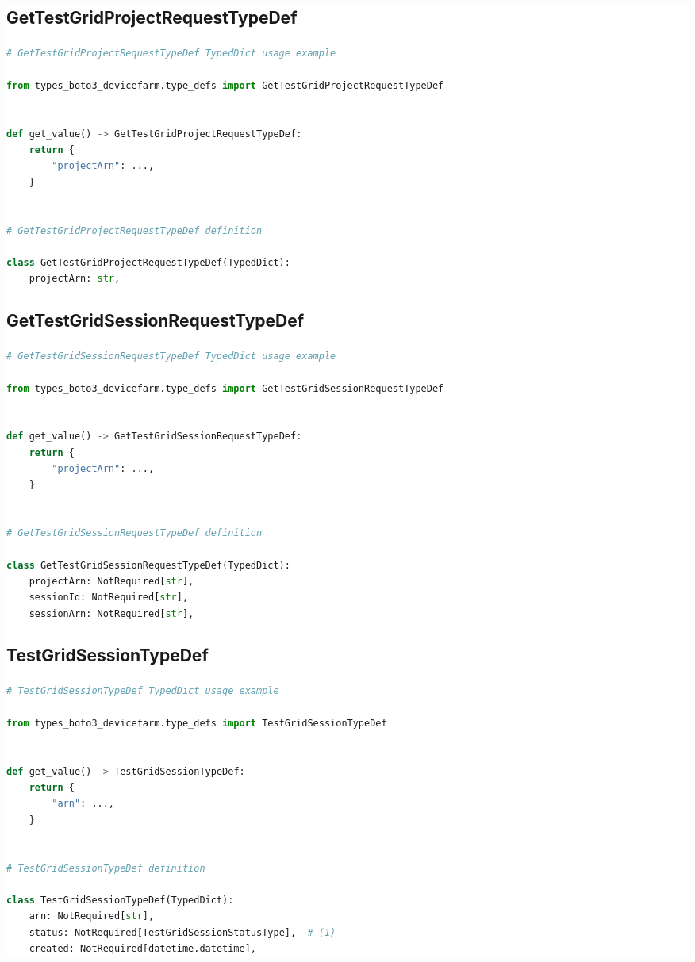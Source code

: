 
## GetTestGridProjectRequestTypeDef

```python
# GetTestGridProjectRequestTypeDef TypedDict usage example

from types_boto3_devicefarm.type_defs import GetTestGridProjectRequestTypeDef


def get_value() -> GetTestGridProjectRequestTypeDef:
    return {
        "projectArn": ...,
    }


# GetTestGridProjectRequestTypeDef definition

class GetTestGridProjectRequestTypeDef(TypedDict):
    projectArn: str,
```


## GetTestGridSessionRequestTypeDef

```python
# GetTestGridSessionRequestTypeDef TypedDict usage example

from types_boto3_devicefarm.type_defs import GetTestGridSessionRequestTypeDef


def get_value() -> GetTestGridSessionRequestTypeDef:
    return {
        "projectArn": ...,
    }


# GetTestGridSessionRequestTypeDef definition

class GetTestGridSessionRequestTypeDef(TypedDict):
    projectArn: NotRequired[str],
    sessionId: NotRequired[str],
    sessionArn: NotRequired[str],
```


## TestGridSessionTypeDef

```python
# TestGridSessionTypeDef TypedDict usage example

from types_boto3_devicefarm.type_defs import TestGridSessionTypeDef


def get_value() -> TestGridSessionTypeDef:
    return {
        "arn": ...,
    }


# TestGridSessionTypeDef definition

class TestGridSessionTypeDef(TypedDict):
    arn: NotRequired[str],
    status: NotRequired[TestGridSessionStatusType],  # (1)
    created: NotRequired[datetime.datetime],
```